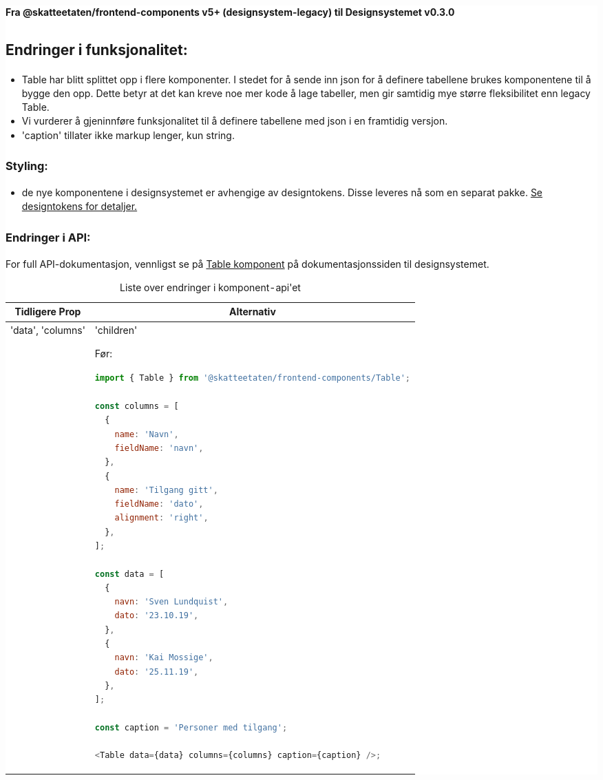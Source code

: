**Fra @skatteetaten/frontend-components v5+ (designsystem-legacy) til Designsystemet v0.3.0**

## Endringer i funksjonalitet:

- Table har blitt splittet opp i flere komponenter. I stedet for å sende inn json for å definere tabellene brukes komponentene til å bygge den opp. Dette betyr at det kan kreve noe mer kode å lage tabeller, men gir samtidig mye større fleksibilitet enn legacy Table.
- Vi vurderer å gjeninnføre funksjonalitet til å definere tabellene med json i en framtidig versjon.
- 'caption' tillater ikke markup lenger, kun string.

### Styling:

- de nye komponentene i designsystemet er avhengige av designtokens. Disse leveres nå som en separat pakke. <a class="brodtekst-link" href="#section-designtokens-deprecated">Se designtokens for detaljer.</a>

### Endringer i API:

For full API-dokumentasjon, vennligst se på <a class="brodtekst-link" href="https://www.skatteetaten.no/stilogtone/designsystemet/komponenter/table/">Table komponent</a> på dokumentasjonssiden til designsystemet.

<div class="migration-tabell">
<table>
<caption>Liste over endringer i komponent-api'et</caption>
<thead><tr><th>Tidligere Prop</th><th>Alternativ</th></tr></thead>
<tbody>
<tr>
<td>'data', 'columns'</td>
<td>
'children'

Før:

```javascript static
import { Table } from '@skatteetaten/frontend-components/Table';

const columns = [
  {
    name: 'Navn',
    fieldName: 'navn',
  },
  {
    name: 'Tilgang gitt',
    fieldName: 'dato',
    alignment: 'right',
  },
];

const data = [
  {
    navn: 'Sven Lundquist',
    dato: '23.10.19',
  },
  {
    navn: 'Kai Mossige',
    dato: '25.11.19',
  },
];

const caption = 'Personer med tilgang';

<Table data={data} columns={columns} caption={caption} />;
```
